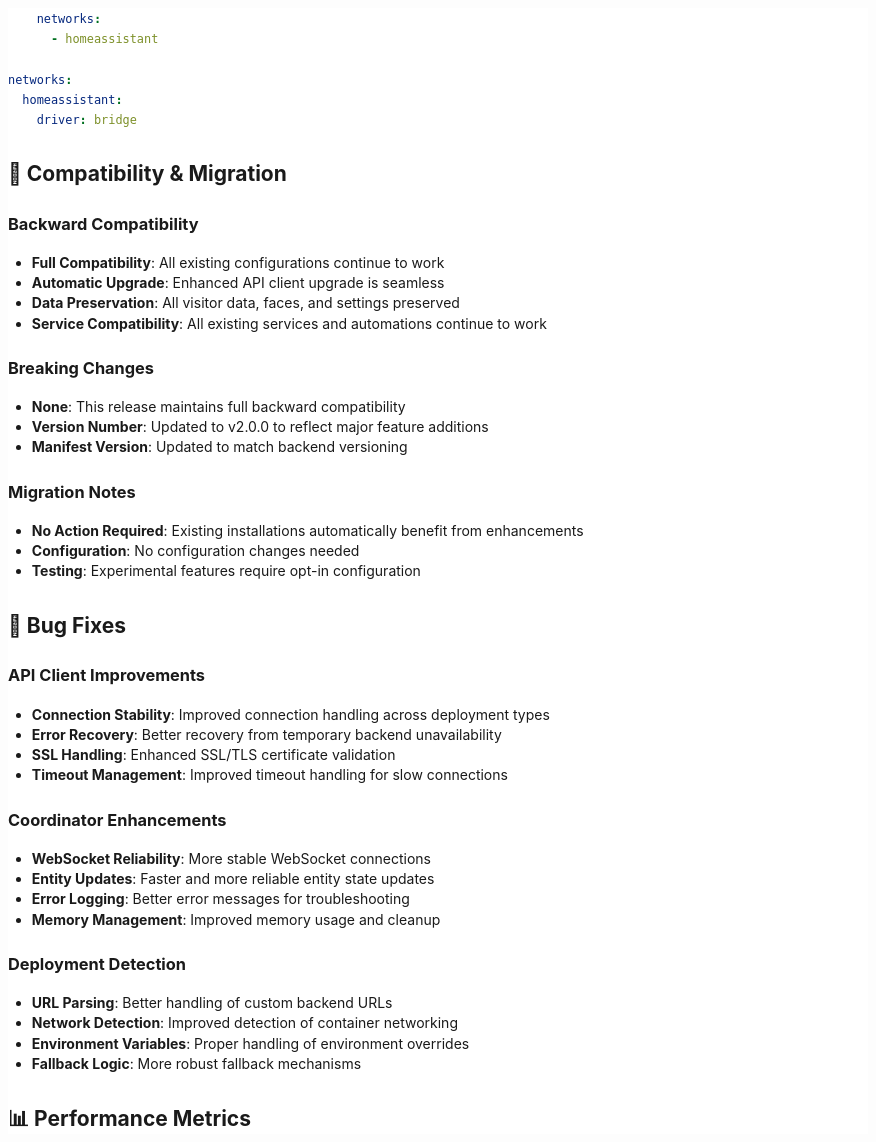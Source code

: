 ```yaml
    networks:
      - homeassistant

networks:
  homeassistant:
    driver: bridge
```

## 🔄 Compatibility & Migration

### Backward Compatibility
- **Full Compatibility**: All existing configurations continue to work
- **Automatic Upgrade**: Enhanced API client upgrade is seamless
- **Data Preservation**: All visitor data, faces, and settings preserved
- **Service Compatibility**: All existing services and automations continue to work

### Breaking Changes
- **None**: This release maintains full backward compatibility
- **Version Number**: Updated to v2.0.0 to reflect major feature additions
- **Manifest Version**: Updated to match backend versioning

### Migration Notes
- **No Action Required**: Existing installations automatically benefit from enhancements
- **Configuration**: No configuration changes needed
- **Testing**: Experimental features require opt-in configuration

## 🐛 Bug Fixes

### API Client Improvements
- **Connection Stability**: Improved connection handling across deployment types
- **Error Recovery**: Better recovery from temporary backend unavailability
- **SSL Handling**: Enhanced SSL/TLS certificate validation
- **Timeout Management**: Improved timeout handling for slow connections

### Coordinator Enhancements
- **WebSocket Reliability**: More stable WebSocket connections
- **Entity Updates**: Faster and more reliable entity state updates
- **Error Logging**: Better error messages for troubleshooting
- **Memory Management**: Improved memory usage and cleanup

### Deployment Detection
- **URL Parsing**: Better handling of custom backend URLs
- **Network Detection**: Improved detection of container networking
- **Environment Variables**: Proper handling of environment overrides
- **Fallback Logic**: More robust fallback mechanisms

## 📊 Performance Metrics
